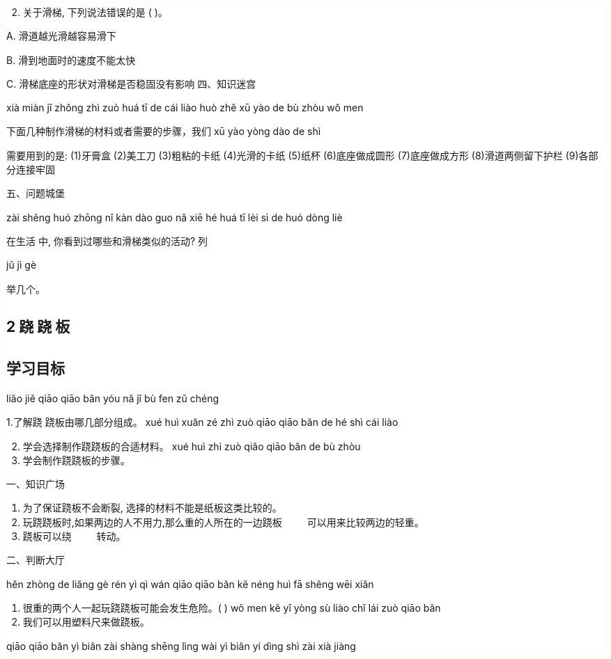 2. 关于滑梯, 下列说法错误的是 ( )。

A. 滑道越光滑越容易滑下

B. 滑到地面时的速度不能太快

C. 滑梯底座的形状对滑梯是否稳固没有影响
四、知识迷宫

xià miàn jǐ zhŏng zhì zuò huá tī de cái liào huò zhě xū yào de bù zhòu wŏ men

下面几种制作滑梯的材料或者需要的步骤，我们 xū yào yòng dào de shì

需要用到的是:
(1)牙膏盒 (2)美工刀
(3)粗粘的卡纸 (4)光滑的卡纸
(5)纸杯
(6)底座做成圆形
(7)底座做成方形
(8)滑道两侧留下护栏
(9)各部分连接牢固

五、问题城堡

zài shêng huó zhōng nǐ kàn dào guo nă xiē hé huá tī lèi sì de huó dòng liè

在生活 中, 你看到过哪些和滑梯类似的活动? 列

jǔ jì gè

举几个。

## 2 跷 跷 板

## 学习目标

liăo jiě qiāo qiāo băn yóu nă jǐ bù fen zǔ chéng

1.了解跷 跷板由哪几部分组成。 xué huì xuăn zé zhì zuò qiāo qiāo băn de hé shì cái liào

2. 学会选择制作跷跷板的合适材料。 xué huì zhì zuò qiâo qiāo băn de bù zhòu
3. 学会制作跷跷板的步骤。

一、知识广场

1. 为了保证跷板不会断裂, 选择的材料不能是纸板这类比较的。
2. 玩跷跷板时,如果两边的人不用力,那么重的人所在的一边跷板 $\qquad$可以用来比较两边的轻重。
3. 跷板可以绕 $\qquad$转动。

二、判断大厅

hĕn zhòng de liăng gè rén yì qì wán qiāo qiāo băn kě néng huì fā shêng wēi xiăn

1. 很重的两个人一起玩跷跷板可能会发生危险。( )
wǒ men kě yǐ yòng sù liào chǐ lái zuò qiāo băn
2. 我们可以用塑料尺来做跷板。

qiāo qiāo băn yì biân zài shàng shēng lìng wài yì biân yí dìng shì zài xià jiàng
